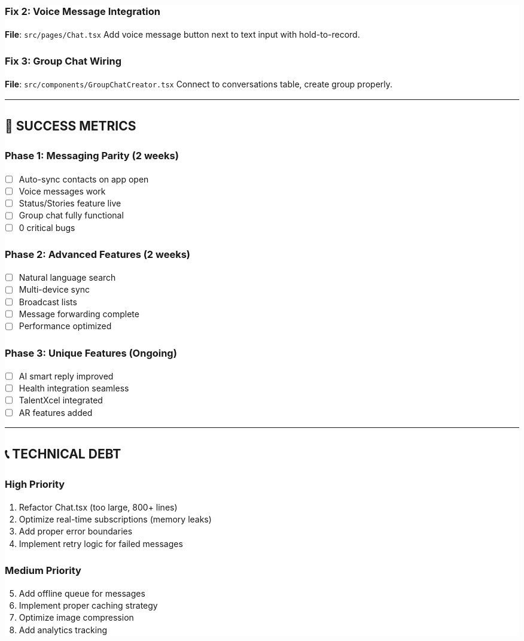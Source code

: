 ### Fix 2: Voice Message Integration
**File**: `src/pages/Chat.tsx`
Add voice message button next to text input with hold-to-record.

### Fix 3: Group Chat Wiring
**File**: `src/components/GroupChatCreator.tsx`
Connect to conversations table, create group properly.

---

## 🎯 **SUCCESS METRICS**

### Phase 1: Messaging Parity (2 weeks)
- [ ] Auto-sync contacts on app open
- [ ] Voice messages work
- [ ] Status/Stories feature live
- [ ] Group chat fully functional
- [ ] 0 critical bugs

### Phase 2: Advanced Features (2 weeks)
- [ ] Natural language search
- [ ] Multi-device sync
- [ ] Broadcast lists
- [ ] Message forwarding complete
- [ ] Performance optimized

### Phase 3: Unique Features (Ongoing)
- [ ] AI smart reply improved
- [ ] Health integration seamless
- [ ] TalentXcel integrated
- [ ] AR features added

---

## 📞 **TECHNICAL DEBT**

### High Priority
1. Refactor Chat.tsx (too large, 800+ lines)
2. Optimize real-time subscriptions (memory leaks)
3. Add proper error boundaries
4. Implement retry logic for failed messages

### Medium Priority
5. Add offline queue for messages
6. Implement proper caching strategy
7. Optimize image compression
8. Add analytics tracking
